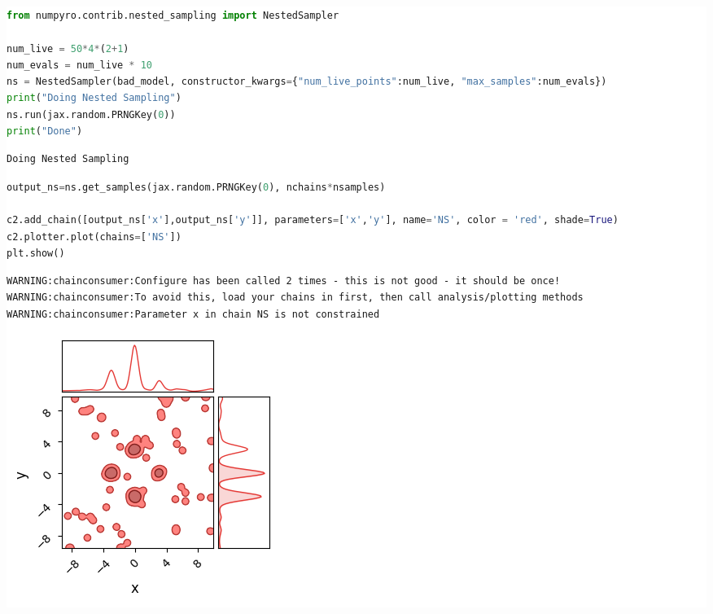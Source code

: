 
```python
from numpyro.contrib.nested_sampling import NestedSampler

num_live = 50*4*(2+1)
num_evals = num_live * 10
ns = NestedSampler(bad_model, constructor_kwargs={"num_live_points":num_live, "max_samples":num_evals})
print("Doing Nested Sampling")
ns.run(jax.random.PRNGKey(0))
print("Done")
```

    Doing Nested Sampling



```python
output_ns=ns.get_samples(jax.random.PRNGKey(0), nchains*nsamples)

c2.add_chain([output_ns['x'],output_ns['y']], parameters=['x','y'], name='NS', color = 'red', shade=True)
c2.plotter.plot(chains=['NS'])
plt.show()
```

    WARNING:chainconsumer:Configure has been called 2 times - this is not good - it should be once!
    WARNING:chainconsumer:To avoid this, load your chains in first, then call analysis/plotting methods
    WARNING:chainconsumer:Parameter x in chain NS is not constrained



    
![png](output_34_1.png)
    



```python

```
